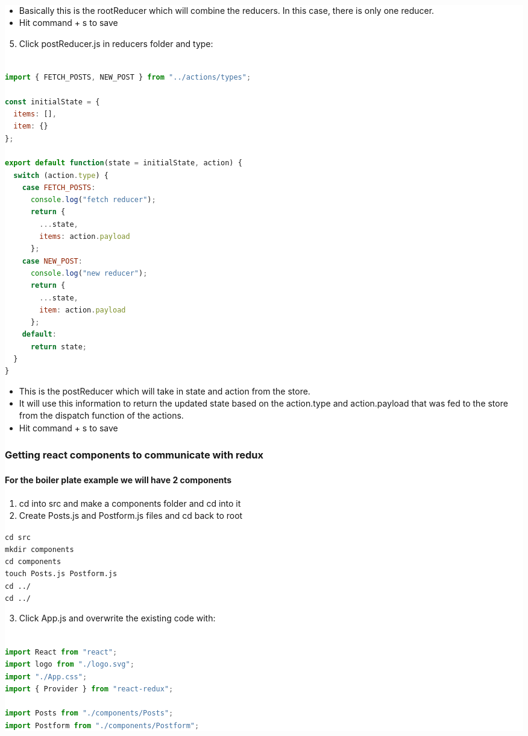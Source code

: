 ```javascript

```

  * Basically this is the rootReducer which will combine the reducers. In this case,
    there is only one reducer.
  * Hit command + s to save
5. Click postReducer.js in reducers folder and type:
```javascript

import { FETCH_POSTS, NEW_POST } from "../actions/types";

const initialState = {
  items: [],
  item: {}
};

export default function(state = initialState, action) {
  switch (action.type) {
    case FETCH_POSTS:
      console.log("fetch reducer");
      return {
        ...state,
        items: action.payload
      };
    case NEW_POST:
      console.log("new reducer");
      return {
        ...state,
        item: action.payload
      };
    default:
      return state;
  }
}

```

  * This is the postReducer which will take in state and action from the store.
  * It will use this information to return the updated state based on the action.type and
    action.payload that was fed to the store from the dispatch function of the actions.
  * Hit command + s to save

### Getting react components to communicate with redux

#### For the boiler plate example we will have 2 components
1. cd into src and make a components folder and cd into it
2. Create Posts.js and Postform.js files and cd back to root
```
cd src
mkdir components
cd components
touch Posts.js Postform.js
cd ../
cd ../
```
3. Click App.js and overwrite the existing code with:
```javascript

import React from "react";
import logo from "./logo.svg";
import "./App.css";
import { Provider } from "react-redux";

import Posts from "./components/Posts";
import Postform from "./components/Postform";
```